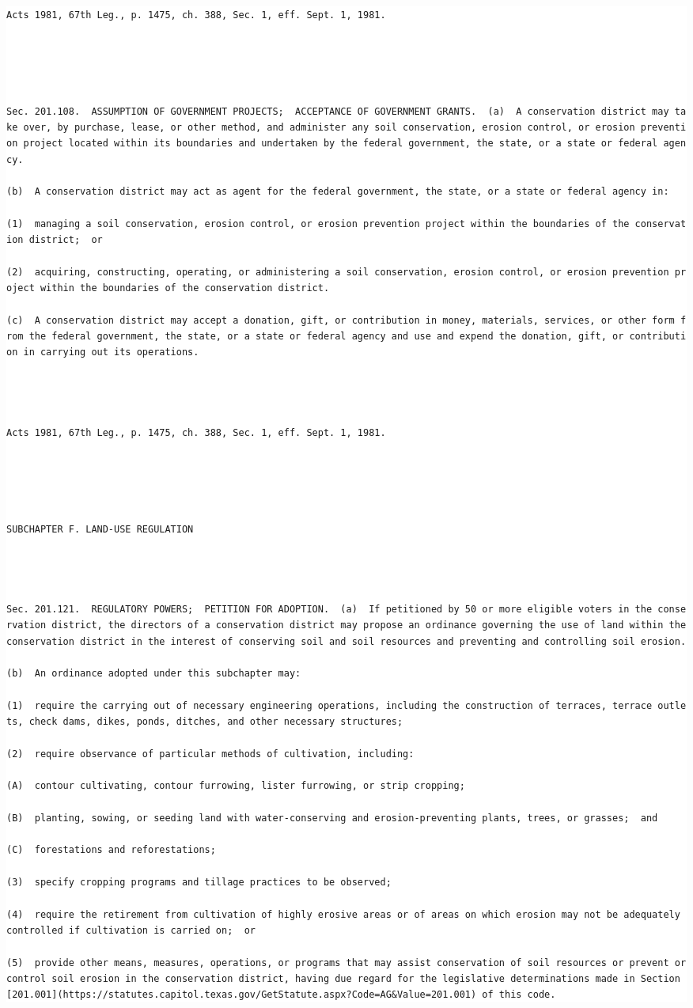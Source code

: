     
    
    
    Acts 1981, 67th Leg., p. 1475, ch. 388, Sec. 1, eff. Sept. 1, 1981.
    
    
    
    
    
    Sec. 201.108.  ASSUMPTION OF GOVERNMENT PROJECTS;  ACCEPTANCE OF GOVERNMENT GRANTS.  (a)  A conservation district may take over, by purchase, lease, or other method, and administer any soil conservation, erosion control, or erosion prevention project located within its boundaries and undertaken by the federal government, the state, or a state or federal agency.
    
    (b)  A conservation district may act as agent for the federal government, the state, or a state or federal agency in:
    
    (1)  managing a soil conservation, erosion control, or erosion prevention project within the boundaries of the conservation district;  or
    
    (2)  acquiring, constructing, operating, or administering a soil conservation, erosion control, or erosion prevention project within the boundaries of the conservation district.
    
    (c)  A conservation district may accept a donation, gift, or contribution in money, materials, services, or other form from the federal government, the state, or a state or federal agency and use and expend the donation, gift, or contribution in carrying out its operations.
    
    
    
    
    Acts 1981, 67th Leg., p. 1475, ch. 388, Sec. 1, eff. Sept. 1, 1981.
    
    
    
    
    
    SUBCHAPTER F. LAND-USE REGULATION
    
      
    
    
    Sec. 201.121.  REGULATORY POWERS;  PETITION FOR ADOPTION.  (a)  If petitioned by 50 or more eligible voters in the conservation district, the directors of a conservation district may propose an ordinance governing the use of land within the conservation district in the interest of conserving soil and soil resources and preventing and controlling soil erosion.
    
    (b)  An ordinance adopted under this subchapter may:
    
    (1)  require the carrying out of necessary engineering operations, including the construction of terraces, terrace outlets, check dams, dikes, ponds, ditches, and other necessary structures;
    
    (2)  require observance of particular methods of cultivation, including:
    
    (A)  contour cultivating, contour furrowing, lister furrowing, or strip cropping;
    
    (B)  planting, sowing, or seeding land with water-conserving and erosion-preventing plants, trees, or grasses;  and
    
    (C)  forestations and reforestations;
    
    (3)  specify cropping programs and tillage practices to be observed;
    
    (4)  require the retirement from cultivation of highly erosive areas or of areas on which erosion may not be adequately controlled if cultivation is carried on;  or
    
    (5)  provide other means, measures, operations, or programs that may assist conservation of soil resources or prevent or control soil erosion in the conservation district, having due regard for the legislative determinations made in Section [201.001](https://statutes.capitol.texas.gov/GetStatute.aspx?Code=AG&Value=201.001) of this code.
    